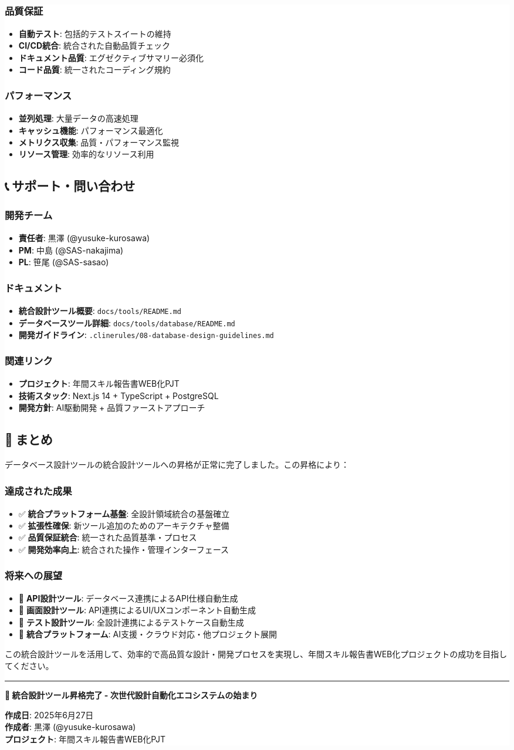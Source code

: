 ### 品質保証
- **自動テスト**: 包括的テストスイートの維持
- **CI/CD統合**: 統合された自動品質チェック
- **ドキュメント品質**: エグゼクティブサマリー必須化
- **コード品質**: 統一されたコーディング規約

### パフォーマンス
- **並列処理**: 大量データの高速処理
- **キャッシュ機能**: パフォーマンス最適化
- **メトリクス収集**: 品質・パフォーマンス監視
- **リソース管理**: 効率的なリソース利用

## 📞 サポート・問い合わせ

### 開発チーム
- **責任者**: 黒澤 (@yusuke-kurosawa)
- **PM**: 中島 (@SAS-nakajima)
- **PL**: 笹尾 (@SAS-sasao)

### ドキュメント
- **統合設計ツール概要**: `docs/tools/README.md`
- **データベースツール詳細**: `docs/tools/database/README.md`
- **開発ガイドライン**: `.clinerules/08-database-design-guidelines.md`

### 関連リンク
- **プロジェクト**: 年間スキル報告書WEB化PJT
- **技術スタック**: Next.js 14 + TypeScript + PostgreSQL
- **開発方針**: AI駆動開発 + 品質ファーストアプローチ

## 🎉 まとめ

データベース設計ツールの統合設計ツールへの昇格が正常に完了しました。この昇格により：

### 達成された成果
- ✅ **統合プラットフォーム基盤**: 全設計領域統合の基盤確立
- ✅ **拡張性確保**: 新ツール追加のためのアーキテクチャ整備
- ✅ **品質保証統合**: 統一された品質基準・プロセス
- ✅ **開発効率向上**: 統合された操作・管理インターフェース

### 将来への展望
- 🚀 **API設計ツール**: データベース連携によるAPI仕様自動生成
- 🚀 **画面設計ツール**: API連携によるUI/UXコンポーネント自動生成
- 🚀 **テスト設計ツール**: 全設計連携によるテストケース自動生成
- 🚀 **統合プラットフォーム**: AI支援・クラウド対応・他プロジェクト展開

この統合設計ツールを活用して、効率的で高品質な設計・開発プロセスを実現し、年間スキル報告書WEB化プロジェクトの成功を目指してください。

---

**🎯 統合設計ツール昇格完了 - 次世代設計自動化エコシステムの始まり**

**作成日**: 2025年6月27日  
**作成者**: 黒澤 (@yusuke-kurosawa)  
**プロジェクト**: 年間スキル報告書WEB化PJT
